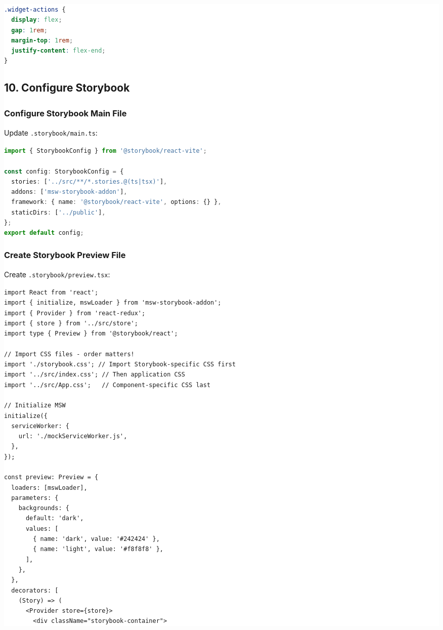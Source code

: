 ```css
.widget-actions {
  display: flex;
  gap: 1rem;
  margin-top: 1rem;
  justify-content: flex-end;
}
```

## 10. Configure Storybook

### Configure Storybook Main File

Update `.storybook/main.ts`:

```typescript
import { StorybookConfig } from '@storybook/react-vite';

const config: StorybookConfig = {
  stories: ['../src/**/*.stories.@(ts|tsx)'],
  addons: ['msw-storybook-addon'],
  framework: { name: '@storybook/react-vite', options: {} },
  staticDirs: ['../public'],
};
export default config;
```

### Create Storybook Preview File

Create `.storybook/preview.tsx`:

```tsx
import React from 'react';
import { initialize, mswLoader } from 'msw-storybook-addon';
import { Provider } from 'react-redux';
import { store } from '../src/store';
import type { Preview } from '@storybook/react';

// Import CSS files - order matters!
import './storybook.css'; // Import Storybook-specific CSS first
import '../src/index.css'; // Then application CSS
import '../src/App.css';   // Component-specific CSS last

// Initialize MSW
initialize({
  serviceWorker: {
    url: './mockServiceWorker.js',
  },
});

const preview: Preview = {
  loaders: [mswLoader],
  parameters: {
    backgrounds: {
      default: 'dark',
      values: [
        { name: 'dark', value: '#242424' },
        { name: 'light', value: '#f8f8f8' },
      ],
    },
  },
  decorators: [
    (Story) => (
      <Provider store={store}>
        <div className="storybook-container">
```